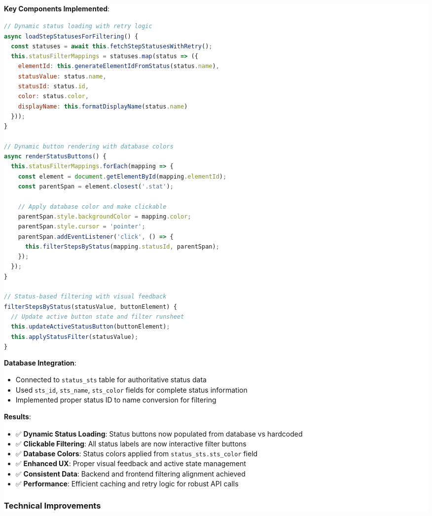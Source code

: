 **Key Components Implemented**:

```javascript
// Dynamic status loading with retry logic
async loadStepStatusesForFiltering() {
  const statuses = await this.fetchStepStatusesWithRetry();
  this.statusFilterMappings = statuses.map(status => ({
    elementId: this.generateElementIdFromStatus(status.name),
    statusValue: status.name,
    statusId: status.id,
    color: status.color,
    displayName: this.formatDisplayName(status.name)
  }));
}

// Dynamic button rendering with database colors
async renderStatusButtons() {
  this.statusFilterMappings.forEach(mapping => {
    const element = document.getElementById(mapping.elementId);
    const parentSpan = element.closest('.stat');

    // Apply database color and make clickable
    parentSpan.style.backgroundColor = mapping.color;
    parentSpan.style.cursor = 'pointer';
    parentSpan.addEventListener('click', () => {
      this.filterStepsByStatus(mapping.statusId, parentSpan);
    });
  });
}

// Status-based filtering with visual feedback
filterStepsByStatus(statusValue, buttonElement) {
  // Update active button state and filter runsheet
  this.updateActiveStatusButton(buttonElement);
  this.applyStatusFilter(statusValue);
}
```

**Database Integration**:

- Connected to `status_sts` table for authoritative status data
- Used `sts_id`, `sts_name`, `sts_color` fields for complete status information
- Implemented proper status ID to name conversion for filtering

**Results**:

- ✅ **Dynamic Status Loading**: Status buttons now populated from database vs hardcoded
- ✅ **Clickable Filtering**: All status labels are now interactive filter buttons
- ✅ **Database Colors**: Status colors applied from `status_sts.sts_color` field
- ✅ **Enhanced UX**: Proper visual feedback and active state management
- ✅ **Consistent Data**: Backend and frontend filtering alignment achieved
- ✅ **Performance**: Efficient caching and retry logic for robust API calls

### Technical Improvements
